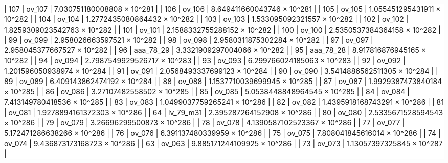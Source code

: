 | 107 | ov_107 | 7.030751180008808 × 10^281 |
| 106 | ov_106 | 8.649411660043746 × 10^281 |
| 105 | ov_105 | 1.055451295431911 × 10^282 |
| 104 | ov_104 | 1.2772435080864432 × 10^282 |
| 103 | ov_103 | 1.533095092321557 × 10^282 |
| 102 | ov_102 | 1.8259309023542763 × 10^282 |
| 101 | ov_101 | 2.1588332755288152 × 10^282 |
| 100 | ov_100 | 2.5350537384364158 × 10^282 |
| 99 | ov_099 | 2.958026663597521 × 10^282 |
| 98 | ov_098 | 2.9580311875302284 × 10^282 |
| 97 | ov_097 | 2.958045377667527 × 10^282 |
| 96 | aaa_78_29 | 3.3321909297004066 × 10^282 |
| 95 | aaa_78_28 | 8.917816876945165 × 10^282 |
| 94 | ov_094 | 2.7987549929526717 × 10^283 |
| 93 | ov_093 | 6.299766024185063 × 10^283 |
| 92 | ov_092 | 1.201596050938974 × 10^284 |
| 91 | ov_091 | 2.0568493337699123 × 10^284 |
| 90 | ov_090 | 3.5414886562511305 × 10^284 |
| 89 | ov_089 | 6.409143862474192 × 10^284 |
| 88 | ov_088 | 1.1537710039699945 × 10^285 |
| 87 | ov_087 | 1.9929387473840184 × 10^285 |
| 86 | ov_086 | 3.27107482558502 × 10^285 |
| 85 | ov_085 | 5.0538448848964545 × 10^285 |
| 84 | ov_084 | 7.413149780418536 × 10^285 |
| 83 | ov_083 | 1.0499037759265241 × 10^286 |
| 82 | ov_082 | 1.4395918168743291 × 10^286 |
| 81 | ov_081 | 1.9278894161372303 × 10^286 |
| 64 | lv_79_m31 | 2.395287264152908 × 10^286 |
| 80 | ov_080 | 2.5335671528594543 × 10^286 |
| 79 | ov_079 | 3.26696299500873 × 10^286 |
| 78 | ov_078 | 4.1390587102523367 × 10^286 |
| 77 | ov_077 | 5.172471286638266 × 10^286 |
| 76 | ov_076 | 6.391137480339959 × 10^286 |
| 75 | ov_075 | 7.808041845616014 × 10^286 |
| 74 | ov_074 | 9.436873173168723 × 10^286 |
| 63 | ov_063 | 9.885171244109925 × 10^286 |
| 73 | ov_073 | 1.13057397325845 × 10^287 |